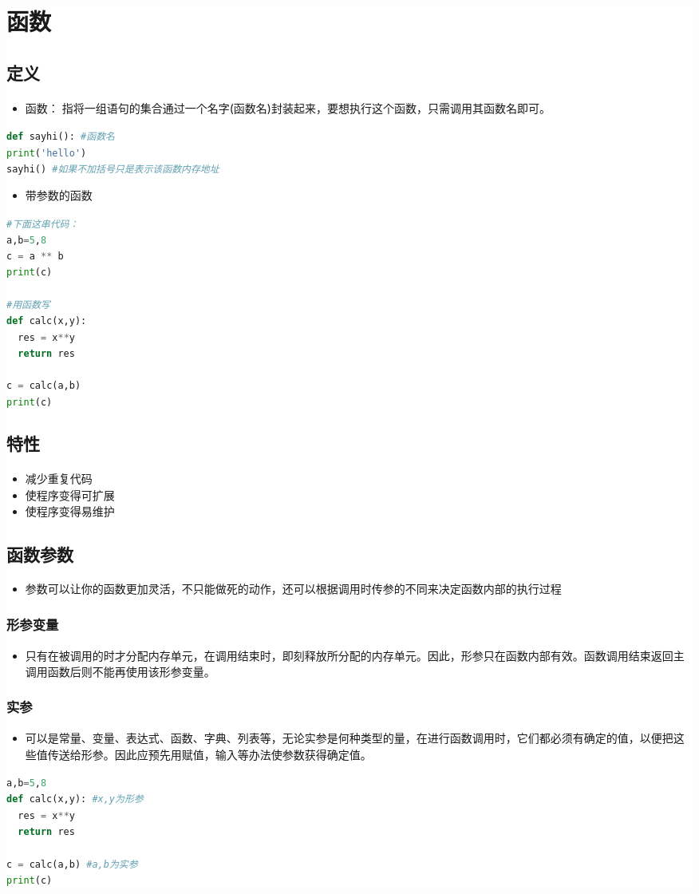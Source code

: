 # 函数
## 定义
* 函数： 指将一组语句的集合通过一个名字(函数名)封装起来，要想执行这个函数，只需调用其函数名即可。

```python
def sayhi(): #函数名
print('hello')
sayhi() #如果不加括号只是表示该函数内存地址
```
* 带参数的函数

```python
#下面这串代码：
a,b=5,8
c = a ** b
print(c)

#用函数写
def calc(x,y):
  res = x**y
  return res

c = calc(a,b)
print(c)
```

## 特性
* 减少重复代码
* 使程序变得可扩展
* 使程序变得易维护

## 函数参数
* 参数可以让你的函数更加灵活，不只能做死的动作，还可以根据调用时传参的不同来决定函数内部的执行过程

### 形参变量
* 只有在被调用的时才分配内存单元，在调用结束时，即刻释放所分配的内存单元。因此，形参只在函数内部有效。函数调用结束返回主调用函数后则不能再使用该形参变量。

### 实参
* 可以是常量、变量、表达式、函数、字典、列表等，无论实参是何种类型的量，在进行函数调用时，它们都必须有确定的值，以便把这些值传送给形参。因此应预先用赋值，输入等办法使参数获得确定值。


```python
a,b=5,8
def calc(x,y): #x,y为形参
  res = x**y
  return res

c = calc(a,b) #a,b为实参
print(c)
```
